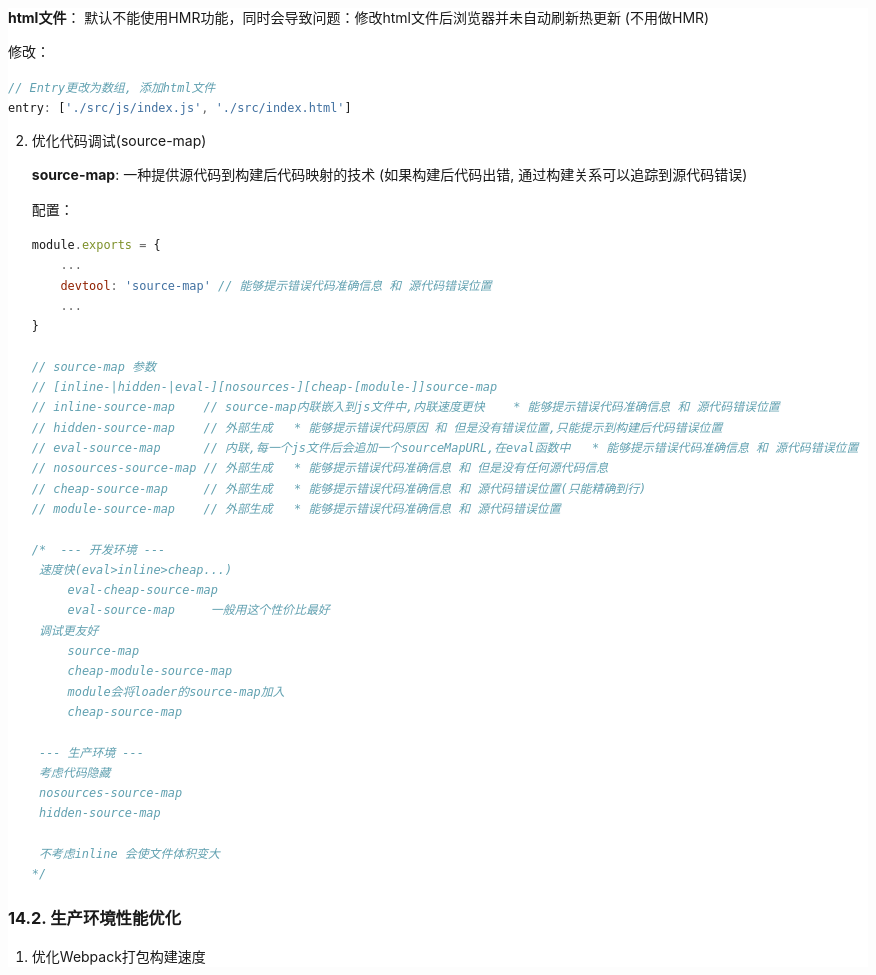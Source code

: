    **html文件**： 默认不能使用HMR功能，同时会导致问题：修改html文件后浏览器并未自动刷新热更新 (不用做HMR)

   修改：

   ```js
   // Entry更改为数组, 添加html文件
   entry: ['./src/js/index.js', './src/index.html']
   ```

   

2. 优化代码调试(source-map)

   **source-map**:  一种提供源代码到构建后代码映射的技术 (如果构建后代码出错, 通过构建关系可以追踪到源代码错误)

   配置：

   ```js
   module.exports = {
       ...
       devtool: 'source-map' // 能够提示错误代码准确信息 和 源代码错误位置
       ...
   }
   
   // source-map 参数
   // [inline-|hidden-|eval-][nosources-][cheap-[module-]]source-map
   // inline-source-map    // source-map内联嵌入到js文件中,内联速度更快    * 能够提示错误代码准确信息 和 源代码错误位置
   // hidden-source-map    // 外部生成   * 能够提示错误代码原因 和 但是没有错误位置,只能提示到构建后代码错误位置
   // eval-source-map      // 内联,每一个js文件后会追加一个sourceMapURL,在eval函数中   * 能够提示错误代码准确信息 和 源代码错误位置
   // nosources-source-map // 外部生成   * 能够提示错误代码准确信息 和 但是没有任何源代码信息
   // cheap-source-map     // 外部生成   * 能够提示错误代码准确信息 和 源代码错误位置(只能精确到行)
   // module-source-map    // 外部生成   * 能够提示错误代码准确信息 和 源代码错误位置
   
   /*  --- 开发环境 ---
   	速度快(eval>inline>cheap...)
   		eval-cheap-source-map
   		eval-source-map     一般用这个性价比最好
   	调试更友好
   		source-map
   		cheap-module-source-map
   		module会将loader的source-map加入
   		cheap-source-map
   	
   	--- 生产环境 ---
   	考虑代码隐藏
   	nosources-source-map
   	hidden-source-map
   	
   	不考虑inline 会使文件体积变大
   */
   ```

   

### 14.2. 生产环境性能优化

1. 优化Webpack打包构建速度
